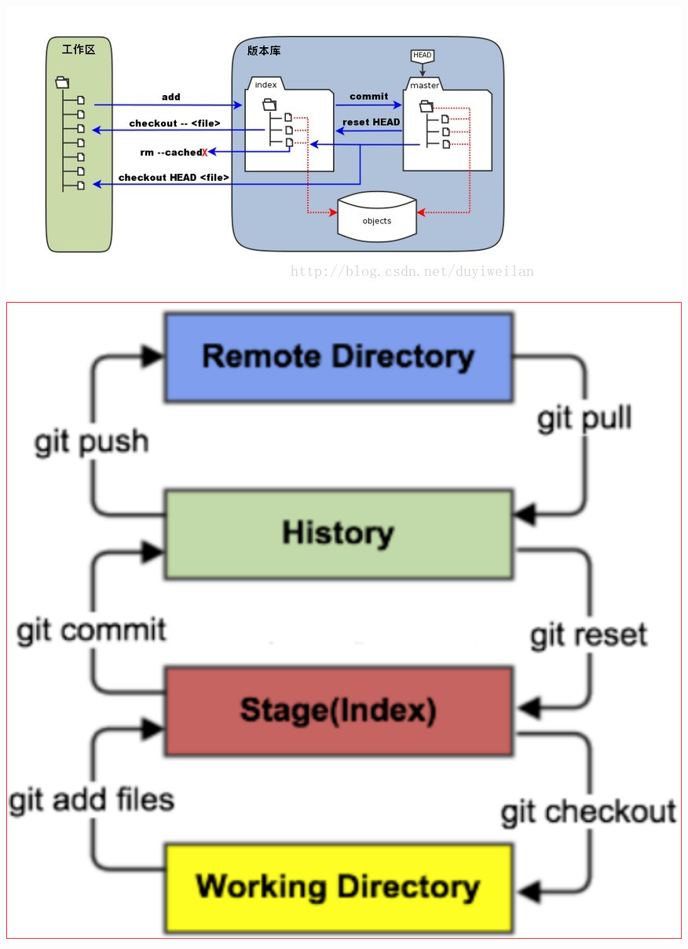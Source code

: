 ![8C67CEDC1A704DED8D3852CD0742FE3D](../images/8C67CEDC1A704DED8D3852CD0742FE3D.jpeg)

![image-20230220181239581](../images/image-20230220181239581.png)
